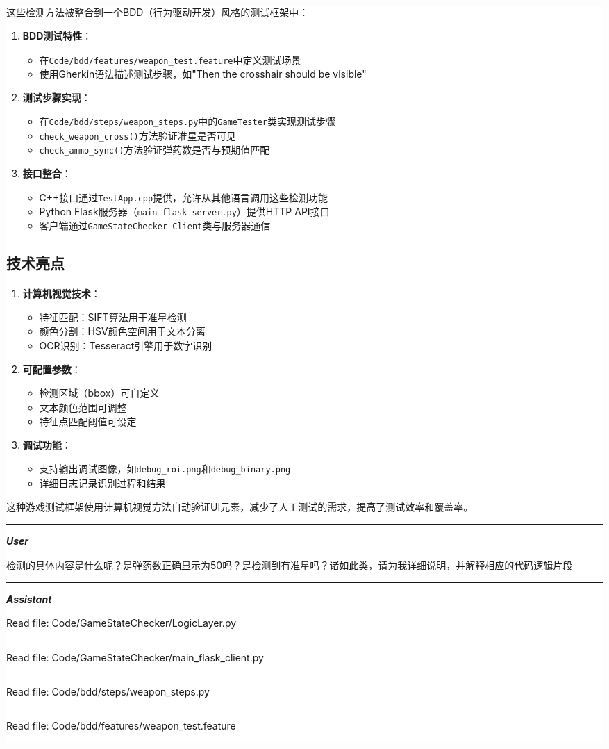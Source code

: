 这些检测方法被整合到一个BDD（行为驱动开发）风格的测试框架中：

1. **BDD测试特性**：
   - 在`Code/bdd/features/weapon_test.feature`中定义测试场景
   - 使用Gherkin语法描述测试步骤，如"Then the crosshair should be visible"

2. **测试步骤实现**：
   - 在`Code/bdd/steps/weapon_steps.py`中的`GameTester`类实现测试步骤
   - `check_weapon_cross()`方法验证准星是否可见
   - `check_ammo_sync()`方法验证弹药数是否与预期值匹配

3. **接口整合**：
   - C++接口通过`TestApp.cpp`提供，允许从其他语言调用这些检测功能
   - Python Flask服务器（`main_flask_server.py`）提供HTTP API接口
   - 客户端通过`GameStateChecker_Client`类与服务器通信

## 技术亮点

1. **计算机视觉技术**：
   - 特征匹配：SIFT算法用于准星检测
   - 颜色分割：HSV颜色空间用于文本分离
   - OCR识别：Tesseract引擎用于数字识别

2. **可配置参数**：
   - 检测区域（bbox）可自定义
   - 文本颜色范围可调整
   - 特征点匹配阈值可设定

3. **调试功能**：
   - 支持输出调试图像，如`debug_roi.png`和`debug_binary.png`
   - 详细日志记录识别过程和结果

这种游戏测试框架使用计算机视觉方法自动验证UI元素，减少了人工测试的需求，提高了测试效率和覆盖率。

---

_**User**_

检测的具体内容是什么呢？是弹药数正确显示为50吗？是检测到有准星吗？诸如此类，请为我详细说明，并解释相应的代码逻辑片段

---

_**Assistant**_

Read file: Code/GameStateChecker/LogicLayer.py

---

Read file: Code/GameStateChecker/main_flask_client.py

---

Read file: Code/bdd/steps/weapon_steps.py

---

Read file: Code/bdd/features/weapon_test.feature

---